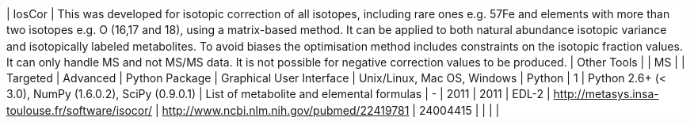 | IosCor                | This was developed for isotopic correction of all isotopes, including rare ones e.g. 57Fe and elements with more than two isotopes e.g. O (16,17 and 18), using a matrix-based method. It can be applied to both natural abundance isotopic variance and isotopically labeled metabolites. To avoid biases the optimisation method includes constraints on the isotopic fraction values. It can only handle MS and not MS/MS data. It is not possible for negative correction values to be produced.                                                                                                                                                                                                                                                                                                                                                                                                                                                                                                                                                                                                                                                                                                                                                                                                                                                                                                                                                                                                                                                                                                                                                                                                                                                                                                                                                                                                                                                                                                                                                                                                                                                                                                                                                                                                                                                                                                                                                                                                                                                                                                                                                                                                                                                                                                                                                                                                                                                                                                                                                                                                                                                                              | Other Tools                                                                                                                                                                                                                                                                                                                                         |                                                                                                                                                                                                                                                                                                | MS                             |                                   | Targeted                                | Advanced         | Python Package                        | Graphical User Interface                         | Unix/Linux, Mac OS, Windows                           | Python                                            | 1                      | Python 2.6+ (< 3.0), NumPy (1.6.0.2), SciPy (0.9.0.1)                                                                                              | List of metabolite and elemental formulas                                                        | -                                                                                                                          | 2011             | 2011               | EDL-2                                                                                                                                                      | http://metasys.insa-toulouse.fr/software/isocor/                                                               | http://www.ncbi.nlm.nih.gov/pubmed/22419781                        | 24004415 |                                                                         |                                             |          |